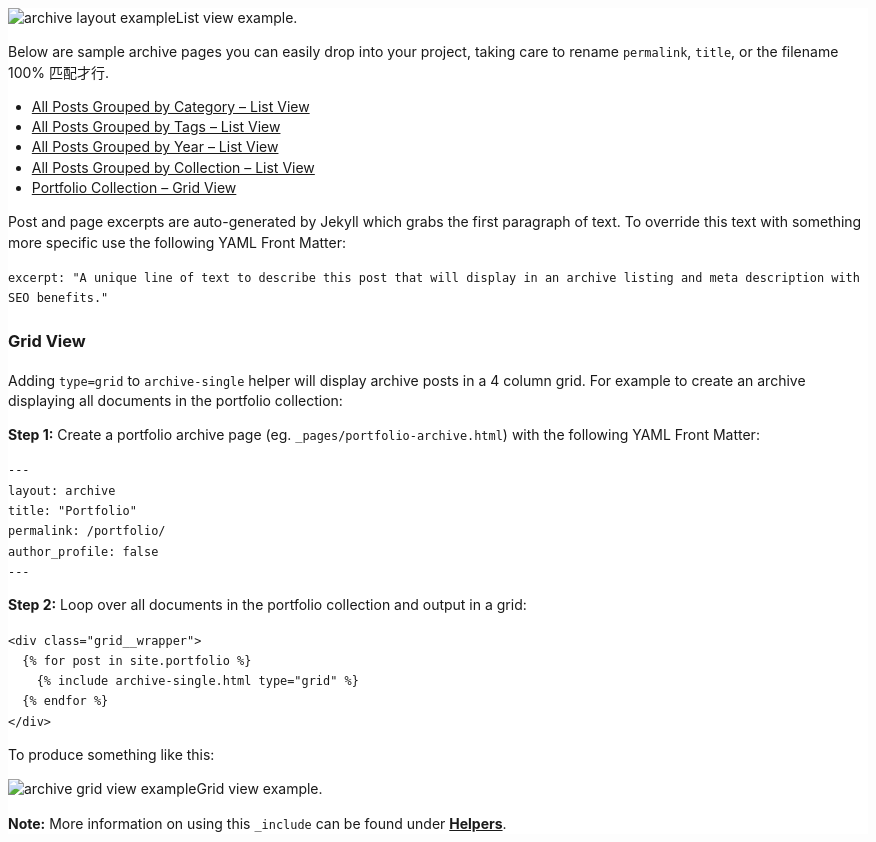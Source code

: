 ![archive layout example](https://mmistakes.github.io/minimal-mistakes/assets/images/mm-layout-archive.png)List view example.

Below are sample archive pages you can easily drop into your project, taking care to rename `permalink`, `title`, or the filename  100% 匹配才行.

- [All Posts Grouped by Category – List View](https://github.com/mmistakes/minimal-mistakes/blob/master/docs/_pages/category-archive.html)
- [All Posts Grouped by Tags – List View](https://github.com/mmistakes/minimal-mistakes/blob/master/docs/_pages/tag-archive.html)
- [All Posts Grouped by Year – List View](https://github.com/mmistakes/minimal-mistakes/blob/master/docs/_pages/year-archive.html)
- [All Posts Grouped by Collection – List View](https://github.com/mmistakes/minimal-mistakes/blob/master/docs/_pages/collection-archive.html)
- [Portfolio Collection – Grid View](https://github.com/mmistakes/minimal-mistakes/blob/master/docs/_pages/portfolio-archive.html)

Post and page excerpts are auto-generated by Jekyll which grabs the first paragraph of text. To override this text with something more specific use the following YAML Front Matter:

```
excerpt: "A unique line of text to describe this post that will display in an archive listing and meta description with SEO benefits."
```

### Grid View

Adding `type=grid` to `archive-single` helper will display archive posts in a 4 column grid. For example to create an archive displaying all documents in the portfolio collection:

**Step 1:** Create a portfolio archive page (eg. `_pages/portfolio-archive.html`) with the following YAML Front Matter:

```
---
layout: archive
title: "Portfolio"
permalink: /portfolio/
author_profile: false
---
```

**Step 2:** Loop over all documents in the portfolio collection and output in a grid:

```
<div class="grid__wrapper">
  {% for post in site.portfolio %}
    {% include archive-single.html type="grid" %}
  {% endfor %}
</div>
```

To produce something like this:

![archive grid view example](https://mmistakes.github.io/minimal-mistakes/assets/images/mm-archive-grid-view-example.jpg)Grid view example.

**Note:** More information on using this `_include` can be found under [**Helpers**](https://mmistakes.github.io/minimal-mistakes/docs/helpers/).
